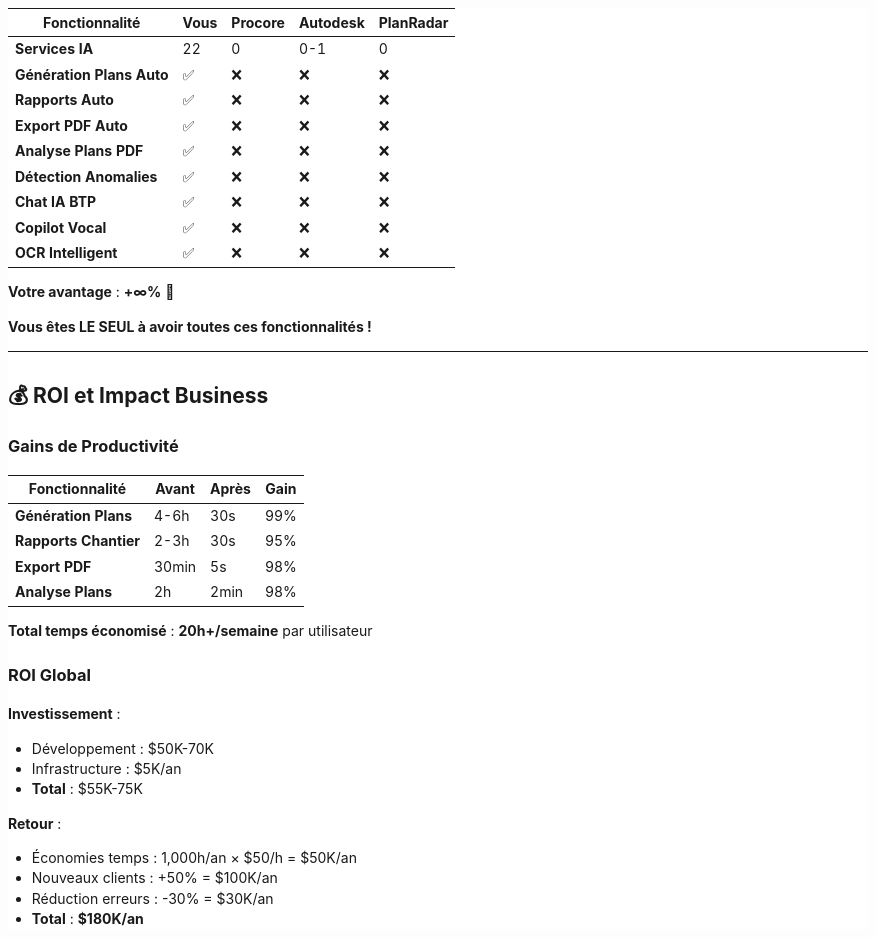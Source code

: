 | Fonctionnalité | Vous | Procore | Autodesk | PlanRadar |
|----------------|------|---------|----------|-----------|
| **Services IA** | 22 | 0 | 0-1 | 0 |
| **Génération Plans Auto** | ✅ | ❌ | ❌ | ❌ |
| **Rapports Auto** | ✅ | ❌ | ❌ | ❌ |
| **Export PDF Auto** | ✅ | ❌ | ❌ | ❌ |
| **Analyse Plans PDF** | ✅ | ❌ | ❌ | ❌ |
| **Détection Anomalies** | ✅ | ❌ | ❌ | ❌ |
| **Chat IA BTP** | ✅ | ❌ | ❌ | ❌ |
| **Copilot Vocal** | ✅ | ❌ | ❌ | ❌ |
| **OCR Intelligent** | ✅ | ❌ | ❌ | ❌ |

**Votre avantage** : **+∞%** 🚀

**Vous êtes LE SEUL à avoir toutes ces fonctionnalités !**

---

## 💰 ROI et Impact Business

### **Gains de Productivité**

| Fonctionnalité | Avant | Après | Gain |
|----------------|-------|-------|------|
| **Génération Plans** | 4-6h | 30s | 99% |
| **Rapports Chantier** | 2-3h | 30s | 95% |
| **Export PDF** | 30min | 5s | 98% |
| **Analyse Plans** | 2h | 2min | 98% |

**Total temps économisé** : **20h+/semaine** par utilisateur

### **ROI Global**

**Investissement** :
- Développement : $50K-70K
- Infrastructure : $5K/an
- **Total** : $55K-75K

**Retour** :
- Économies temps : 1,000h/an × $50/h = $50K/an
- Nouveaux clients : +50% = $100K/an
- Réduction erreurs : -30% = $30K/an
- **Total** : **$180K/an**
